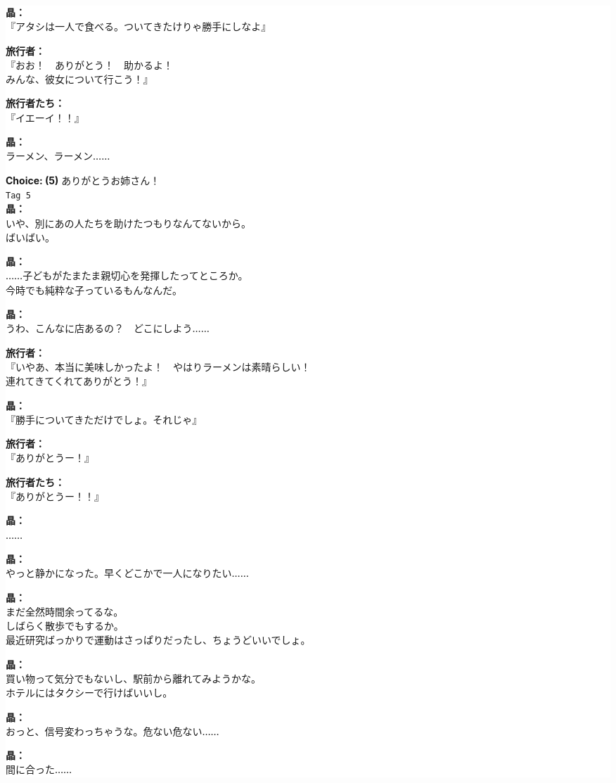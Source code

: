 **晶：**  
『アタシは一人で食べる。ついてきたけりゃ勝手にしなよ』  
  
**旅行者：**  
『おお！　ありがとう！　助かるよ！  
みんな、彼女について行こう！』  
  
**旅行者たち：**  
『イエーイ！！』  
  
**晶：**  
ラーメン、ラーメン……  
  
**Choice: (5)**  ありがとうお姉さん！  
`Tag 5`  
**晶：**  
いや、別にあの人たちを助けたつもりなんてないから。  
ばいばい。  
  
**晶：**  
……子どもがたまたま親切心を発揮したってところか。  
今時でも純粋な子っているもんなんだ。  
  
**晶：**  
うわ、こんなに店あるの？　どこにしよう……  
  
**旅行者：**  
『いやあ、本当に美味しかったよ！　やはりラーメンは素晴らしい！  
連れてきてくれてありがとう！』  
  
**晶：**  
『勝手についてきただけでしょ。それじゃ』  
  
**旅行者：**  
『ありがとうー！』  
  
**旅行者たち：**  
『ありがとうー！！』  
  
**晶：**  
……  
  
**晶：**  
やっと静かになった。早くどこかで一人になりたい……  
  
**晶：**  
まだ全然時間余ってるな。  
しばらく散歩でもするか。  
最近研究ばっかりで運動はさっぱりだったし、ちょうどいいでしょ。  
  
**晶：**  
買い物って気分でもないし、駅前から離れてみようかな。  
ホテルにはタクシーで行けばいいし。  
  
**晶：**  
おっと、信号変わっちゃうな。危ない危ない……  
  
**晶：**  
間に合った……  
  